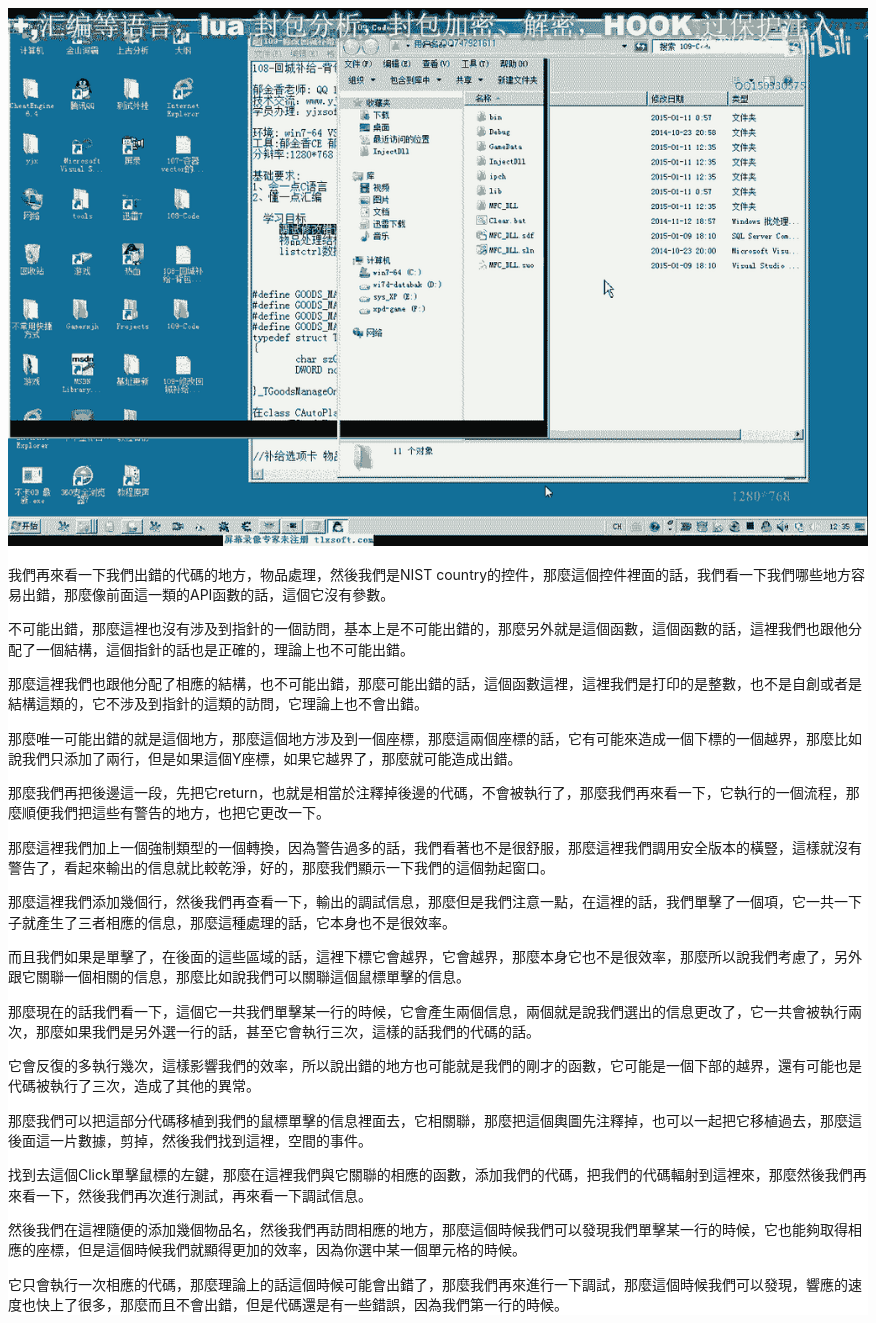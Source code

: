![](img/c168dae0000f99813fbfeecaf8f7d2f0_3.png)

我們再來看一下我們出錯的代碼的地方，物品處理，然後我們是NIST country的控件，那麼這個控件裡面的話，我們看一下我們哪些地方容易出錯，那麼像前面這一類的API函數的話，這個它沒有參數。

不可能出錯，那麼這裡也沒有涉及到指針的一個訪問，基本上是不可能出錯的，那麼另外就是這個函數，這個函數的話，這裡我們也跟他分配了一個結構，這個指針的話也是正確的，理論上也不可能出錯。

那麼這裡我們也跟他分配了相應的結構，也不可能出錯，那麼可能出錯的話，這個函數這裡，這裡我們是打印的是整數，也不是自創或者是結構這類的，它不涉及到指針的這類的訪問，它理論上也不會出錯。

那麼唯一可能出錯的就是這個地方，那麼這個地方涉及到一個座標，那麼這兩個座標的話，它有可能來造成一個下標的一個越界，那麼比如說我們只添加了兩行，但是如果這個Y座標，如果它越界了，那麼就可能造成出錯。

那麼我們再把後邊這一段，先把它return，也就是相當於注釋掉後邊的代碼，不會被執行了，那麼我們再來看一下，它執行的一個流程，那麼順便我們把這些有警告的地方，也把它更改一下。

那麼這裡我們加上一個強制類型的一個轉換，因為警告過多的話，我們看著也不是很舒服，那麼這裡我們調用安全版本的橫豎，這樣就沒有警告了，看起來輸出的信息就比較乾淨，好的，那麼我們顯示一下我們的這個勃起窗口。

那麼這裡我們添加幾個行，然後我們再查看一下，輸出的調試信息，那麼但是我們注意一點，在這裡的話，我們單擊了一個項，它一共一下子就產生了三者相應的信息，那麼這種處理的話，它本身也不是很效率。

而且我們如果是單擊了，在後面的這些區域的話，這裡下標它會越界，它會越界，那麼本身它也不是很效率，那麼所以說我們考慮了，另外跟它關聯一個相關的信息，那麼比如說我們可以關聯這個鼠標單擊的信息。

那麼現在的話我們看一下，這個它一共我們單擊某一行的時候，它會產生兩個信息，兩個就是說我們選出的信息更改了，它一共會被執行兩次，那麼如果我們是另外選一行的話，甚至它會執行三次，這樣的話我們的代碼的話。

它會反復的多執行幾次，這樣影響我們的效率，所以說出錯的地方也可能就是我們的剛才的函數，它可能是一個下部的越界，還有可能也是代碼被執行了三次，造成了其他的異常。

那麼我們可以把這部分代碼移植到我們的鼠標單擊的信息裡面去，它相關聯，那麼把這個輿圖先注釋掉，也可以一起把它移植過去，那麼這後面這一片數據，剪掉，然後我們找到這裡，空間的事件。

找到去這個Click單擊鼠標的左鍵，那麼在這裡我們與它關聯的相應的函數，添加我們的代碼，把我們的代碼輻射到這裡來，那麼然後我們再來看一下，然後我們再次進行測試，再來看一下調試信息。

然後我們在這裡隨便的添加幾個物品名，然後我們再訪問相應的地方，那麼這個時候我們可以發現我們單擊某一行的時候，它也能夠取得相應的座標，但是這個時候我們就顯得更加的效率，因為你選中某一個單元格的時候。

它只會執行一次相應的代碼，那麼理論上的話這個時候可能會出錯了，那麼我們再來進行一下調試，那麼這個時候我們可以發現，響應的速度也快上了很多，那麼而且不會出錯，但是代碼還是有一些錯誤，因為我們第一行的時候。
